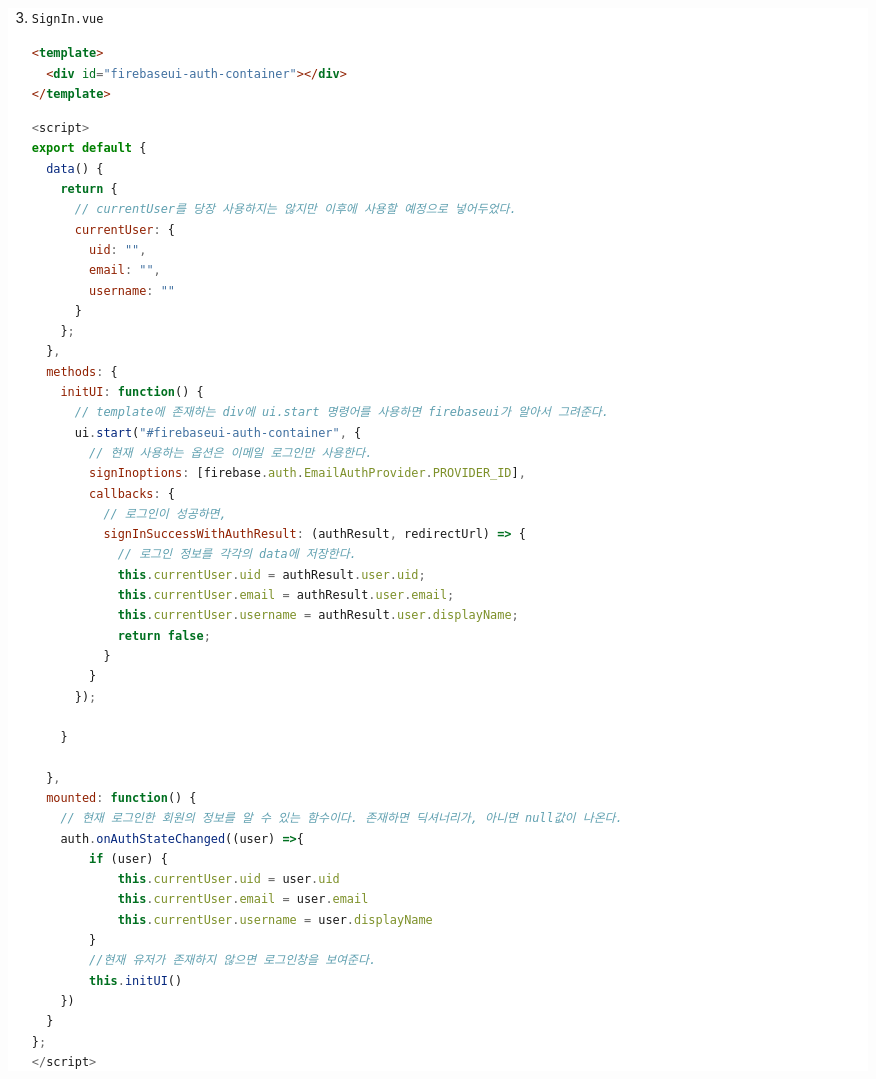 3. `SignIn.vue`

   ```html
   <template>
     <div id="firebaseui-auth-container"></div>
   </template>
   ```

   ```js
   <script>
   export default {
     data() {
       return {
         // currentUser를 당장 사용하지는 않지만 이후에 사용할 예정으로 넣어두었다.
         currentUser: {
           uid: "",
           email: "",
           username: ""
         }
       };
     },
     methods: {
       initUI: function() {
         // template에 존재하는 div에 ui.start 명령어를 사용하면 firebaseui가 알아서 그려준다.
         ui.start("#firebaseui-auth-container", {
           // 현재 사용하는 옵션은 이메일 로그인만 사용한다.
           signInoptions: [firebase.auth.EmailAuthProvider.PROVIDER_ID],
           callbacks: {
             // 로그인이 성공하면,
             signInSuccessWithAuthResult: (authResult, redirectUrl) => {
               // 로그인 정보를 각각의 data에 저장한다.
               this.currentUser.uid = authResult.user.uid;
               this.currentUser.email = authResult.user.email;
               this.currentUser.username = authResult.user.displayName;
               return false;
             }
           }
         });
         
       }
       
     },
     mounted: function() {
       // 현재 로그인한 회원의 정보를 알 수 있는 함수이다. 존재하면 딕셔너리가, 아니면 null값이 나온다.
       auth.onAuthStateChanged((user) =>{
           if (user) {
               this.currentUser.uid = user.uid
               this.currentUser.email = user.email
               this.currentUser.username = user.displayName
           }
           //현재 유저가 존재하지 않으면 로그인창을 보여준다.
           this.initUI()
       })
     }
   };
   </script>
   ```
